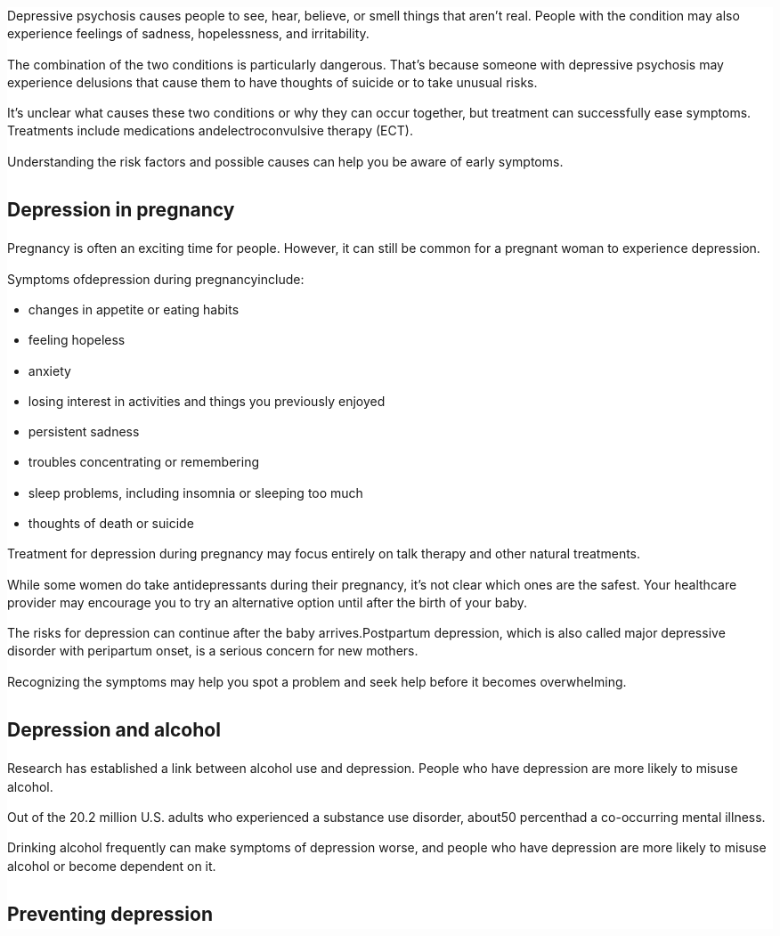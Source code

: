 Depressive psychosis causes people to see, hear, believe, or smell things that aren’t real. People with the condition may also experience feelings of sadness, hopelessness, and irritability.

The combination of the two conditions is particularly dangerous. That’s because someone with depressive psychosis may experience delusions that cause them to have thoughts of suicide or to take unusual risks.

It’s unclear what causes these two conditions or why they can occur together, but treatment can successfully ease symptoms. Treatments include medications andelectroconvulsive therapy (ECT).

Understanding the risk factors and possible causes can help you be aware of early symptoms.

## Depression in pregnancy

Pregnancy is often an exciting time for people. However, it can still be common for a pregnant woman to experience depression.

Symptoms ofdepression during pregnancyinclude:

* changes in appetite or eating habits

* feeling hopeless

* anxiety

* losing interest in activities and things you previously enjoyed

* persistent sadness

* troubles concentrating or remembering

* sleep problems, including insomnia or sleeping too much

* thoughts of death or suicide

Treatment for depression during pregnancy may focus entirely on talk therapy and other natural treatments.

While some women do take antidepressants during their pregnancy, it’s not clear which ones are the safest. Your healthcare provider may encourage you to try an alternative option until after the birth of your baby.

The risks for depression can continue after the baby arrives.Postpartum depression, which is also called major depressive disorder with peripartum onset, is a serious concern for new mothers.

Recognizing the symptoms may help you spot a problem and seek help before it becomes overwhelming.

## Depression and alcohol

Research has established a link between alcohol use and depression. People who have depression are more likely to misuse alcohol.

Out of the 20.2 million U.S. adults who experienced a substance use disorder, about50 percenthad a co-occurring mental illness.

Drinking alcohol frequently can make symptoms of depression worse, and people who have depression are more likely to misuse alcohol or become dependent on it.

## Preventing depression
